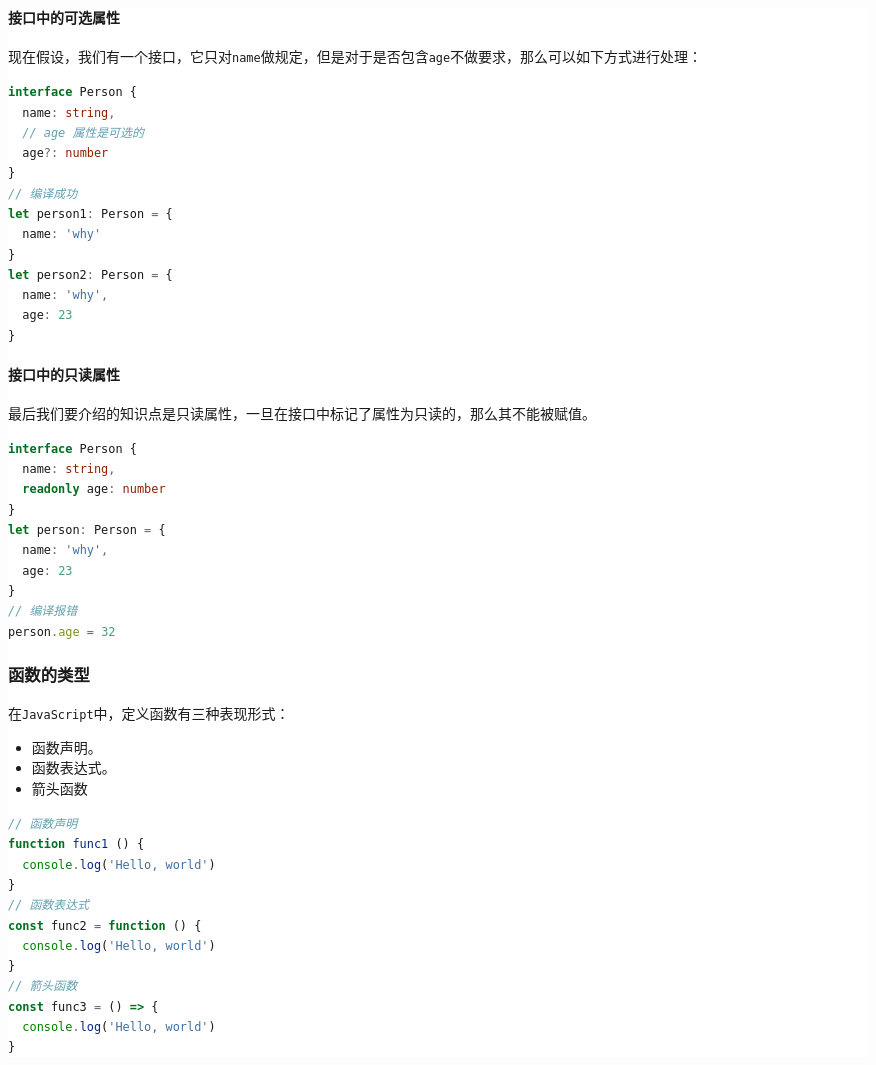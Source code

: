 
#### 接口中的可选属性

现在假设，我们有一个接口，它只对`name`做规定，但是对于是否包含`age`不做要求，那么可以如下方式进行处理：

```ts
interface Person {
  name: string,
  // age 属性是可选的
  age?: number
}
// 编译成功
let person1: Person = {
  name: 'why'
}
let person2: Person = {
  name: 'why',
  age: 23
}

```


#### 接口中的只读属性
最后我们要介绍的知识点是只读属性，一旦在接口中标记了属性为只读的，那么其不能被赋值。

```ts
interface Person {
  name: string,
  readonly age: number
}
let person: Person = {
  name: 'why',
  age: 23
}
// 编译报错
person.age = 32

```


### 函数的类型
在`JavaScript`中，定义函数有三种表现形式：
* 函数声明。
* 函数表达式。
* 箭头函数


```ts
// 函数声明
function func1 () {
  console.log('Hello, world')
}
// 函数表达式
const func2 = function () {
  console.log('Hello, world')
}
// 箭头函数
const func3 = () => {
  console.log('Hello, world')
}

```
